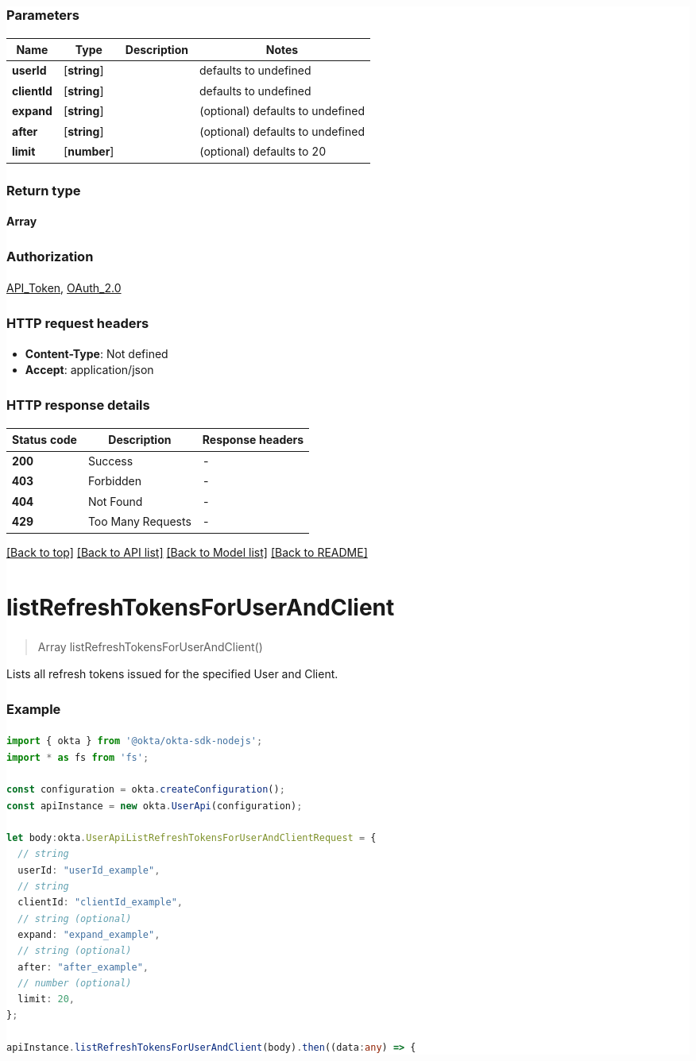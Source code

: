 
### Parameters

Name | Type | Description  | Notes
------------- | ------------- | ------------- | -------------
 **userId** | [**string**] |  | defaults to undefined
 **clientId** | [**string**] |  | defaults to undefined
 **expand** | [**string**] |  | (optional) defaults to undefined
 **after** | [**string**] |  | (optional) defaults to undefined
 **limit** | [**number**] |  | (optional) defaults to 20


### Return type

**Array<OAuth2ScopeConsentGrant>**

### Authorization

[API_Token](README.md#API_Token), [OAuth_2.0](README.md#OAuth_2.0)

### HTTP request headers

 - **Content-Type**: Not defined
 - **Accept**: application/json


### HTTP response details
| Status code | Description | Response headers |
|-------------|-------------|------------------|
**200** | Success |  -  |
**403** | Forbidden |  -  |
**404** | Not Found |  -  |
**429** | Too Many Requests |  -  |

[[Back to top]](#) [[Back to API list]](README.md#documentation-for-api-endpoints) [[Back to Model list]](README.md#documentation-for-models) [[Back to README]](README.md)

# **listRefreshTokensForUserAndClient**
> Array<OAuth2RefreshToken> listRefreshTokensForUserAndClient()

Lists all refresh tokens issued for the specified User and Client.

### Example


```typescript
import { okta } from '@okta/okta-sdk-nodejs';
import * as fs from 'fs';

const configuration = okta.createConfiguration();
const apiInstance = new okta.UserApi(configuration);

let body:okta.UserApiListRefreshTokensForUserAndClientRequest = {
  // string
  userId: "userId_example",
  // string
  clientId: "clientId_example",
  // string (optional)
  expand: "expand_example",
  // string (optional)
  after: "after_example",
  // number (optional)
  limit: 20,
};

apiInstance.listRefreshTokensForUserAndClient(body).then((data:any) => {
```